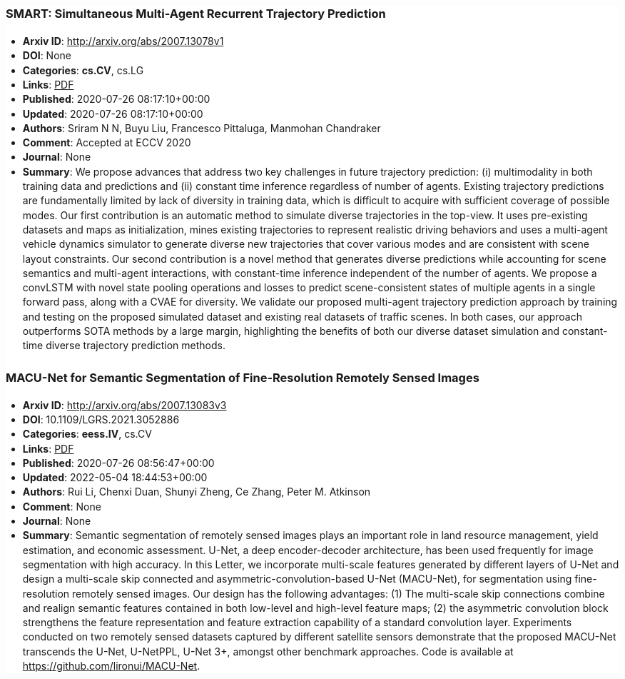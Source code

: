 

### SMART: Simultaneous Multi-Agent Recurrent Trajectory Prediction
- **Arxiv ID**: http://arxiv.org/abs/2007.13078v1
- **DOI**: None
- **Categories**: **cs.CV**, cs.LG
- **Links**: [PDF](http://arxiv.org/pdf/2007.13078v1)
- **Published**: 2020-07-26 08:17:10+00:00
- **Updated**: 2020-07-26 08:17:10+00:00
- **Authors**: Sriram N N, Buyu Liu, Francesco Pittaluga, Manmohan Chandraker
- **Comment**: Accepted at ECCV 2020
- **Journal**: None
- **Summary**: We propose advances that address two key challenges in future trajectory prediction: (i) multimodality in both training data and predictions and (ii) constant time inference regardless of number of agents. Existing trajectory predictions are fundamentally limited by lack of diversity in training data, which is difficult to acquire with sufficient coverage of possible modes. Our first contribution is an automatic method to simulate diverse trajectories in the top-view. It uses pre-existing datasets and maps as initialization, mines existing trajectories to represent realistic driving behaviors and uses a multi-agent vehicle dynamics simulator to generate diverse new trajectories that cover various modes and are consistent with scene layout constraints. Our second contribution is a novel method that generates diverse predictions while accounting for scene semantics and multi-agent interactions, with constant-time inference independent of the number of agents. We propose a convLSTM with novel state pooling operations and losses to predict scene-consistent states of multiple agents in a single forward pass, along with a CVAE for diversity. We validate our proposed multi-agent trajectory prediction approach by training and testing on the proposed simulated dataset and existing real datasets of traffic scenes. In both cases, our approach outperforms SOTA methods by a large margin, highlighting the benefits of both our diverse dataset simulation and constant-time diverse trajectory prediction methods.



### MACU-Net for Semantic Segmentation of Fine-Resolution Remotely Sensed Images
- **Arxiv ID**: http://arxiv.org/abs/2007.13083v3
- **DOI**: 10.1109/LGRS.2021.3052886
- **Categories**: **eess.IV**, cs.CV
- **Links**: [PDF](http://arxiv.org/pdf/2007.13083v3)
- **Published**: 2020-07-26 08:56:47+00:00
- **Updated**: 2022-05-04 18:44:53+00:00
- **Authors**: Rui Li, Chenxi Duan, Shunyi Zheng, Ce Zhang, Peter M. Atkinson
- **Comment**: None
- **Journal**: None
- **Summary**: Semantic segmentation of remotely sensed images plays an important role in land resource management, yield estimation, and economic assessment. U-Net, a deep encoder-decoder architecture, has been used frequently for image segmentation with high accuracy. In this Letter, we incorporate multi-scale features generated by different layers of U-Net and design a multi-scale skip connected and asymmetric-convolution-based U-Net (MACU-Net), for segmentation using fine-resolution remotely sensed images. Our design has the following advantages: (1) The multi-scale skip connections combine and realign semantic features contained in both low-level and high-level feature maps; (2) the asymmetric convolution block strengthens the feature representation and feature extraction capability of a standard convolution layer. Experiments conducted on two remotely sensed datasets captured by different satellite sensors demonstrate that the proposed MACU-Net transcends the U-Net, U-NetPPL, U-Net 3+, amongst other benchmark approaches. Code is available at https://github.com/lironui/MACU-Net.
